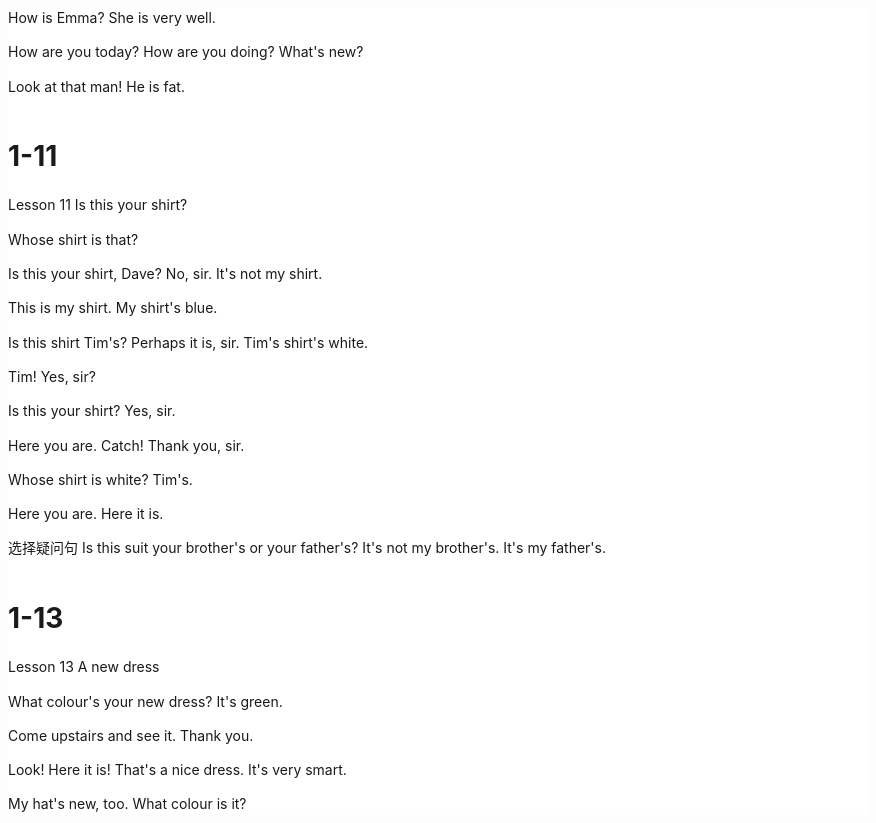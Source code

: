 How is Emma? She is very well.

How are you today? How are you doing? What's new?

Look at that man! He is fat.


# 1-11
Lesson 11 Is this your shirt?

Whose shirt is that?

Is this your shirt, Dave?
No, sir.
It's not my shirt.

This is my shirt.
My shirt's blue.

Is this shirt Tim's?
Perhaps it is, sir.
Tim's shirt's white.

Tim!
Yes, sir?

Is this your shirt?
Yes, sir.

Here you are.
Catch!
Thank you, sir.

Whose shirt is white? Tim's.

Here you are. Here it is.

选择疑问句
Is this suit your brother's or your father's?
It's not my brother's. It's my father's.

# 1-13

Lesson 13 A new dress

What colour's your new dress?
It's green.

Come upstairs and see it.
Thank you.

Look! Here it is!
That's a nice dress. It's very smart.

My hat's new, too.
What colour is it?
